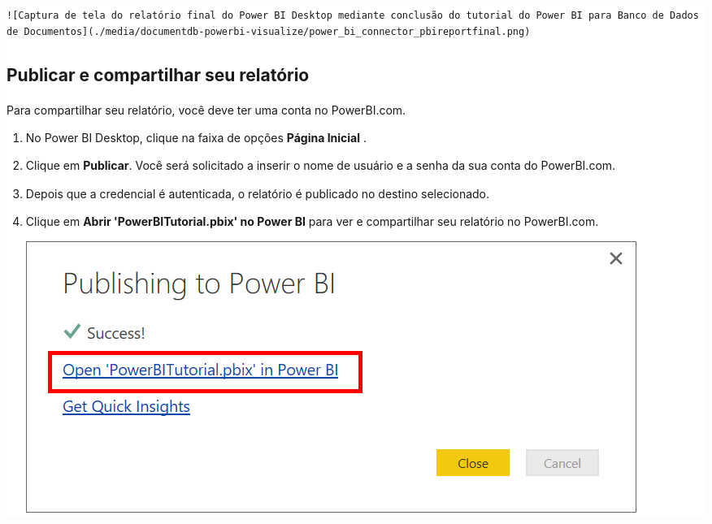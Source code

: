     ![Captura de tela do relatório final do Power BI Desktop mediante conclusão do tutorial do Power BI para Banco de Dados de Documentos](./media/documentdb-powerbi-visualize/power_bi_connector_pbireportfinal.png)

## <a name="publish-and-share-your-report"></a>Publicar e compartilhar seu relatório
Para compartilhar seu relatório, você deve ter uma conta no PowerBI.com.

1. No Power BI Desktop, clique na faixa de opções **Página Inicial** .
2. Clique em **Publicar**.  Você será solicitado a inserir o nome de usuário e a senha da sua conta do PowerBI.com.
3. Depois que a credencial é autenticada, o relatório é publicado no destino selecionado.
4. Clique em **Abrir 'PowerBITutorial.pbix' no Power BI** para ver e compartilhar seu relatório no PowerBI.com.

    ![Publicando no Power BI Sucesso! Abrir tutorial no Power BI](./media/documentdb-powerbi-visualize/power_bi_connector_open_in_powerbi.png)
